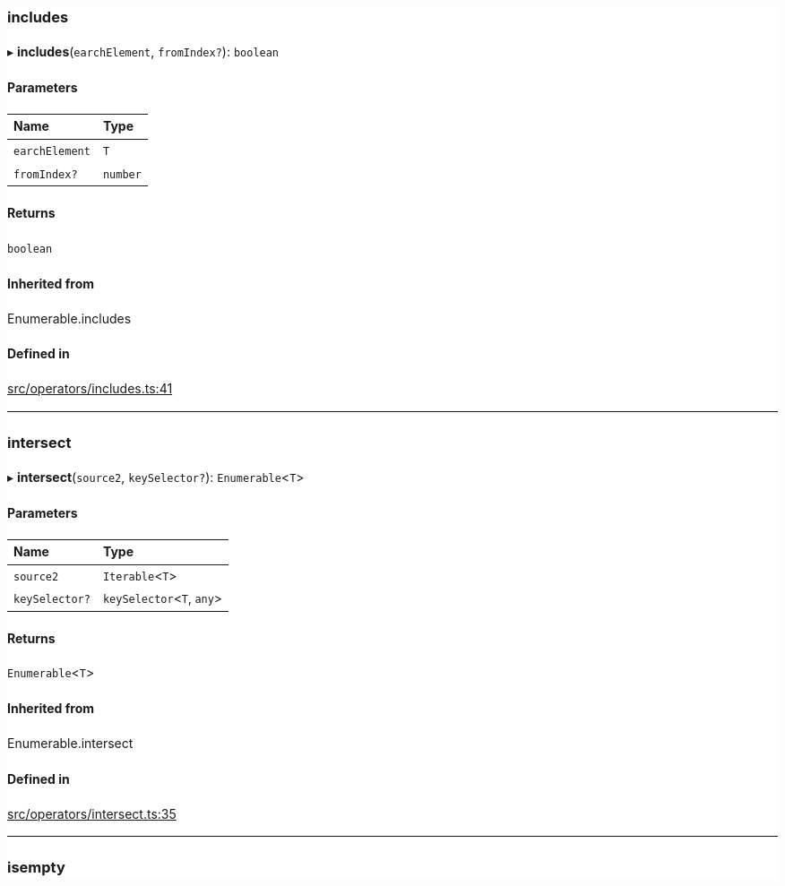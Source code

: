 ### includes

▸ **includes**(`earchElement`, `fromIndex?`): `boolean`

#### Parameters

| Name | Type |
| :------ | :------ |
| `earchElement` | `T` |
| `fromIndex?` | `number` |

#### Returns

`boolean`

#### Inherited from

Enumerable.includes

#### Defined in

[src/operators/includes.ts:41](https://github.com/kamoshi/powerseq/blob/3f69b2c/src/operators/includes.ts#L41)

___

### intersect

▸ **intersect**(`source2`, `keySelector?`): `Enumerable`<`T`\>

#### Parameters

| Name | Type |
| :------ | :------ |
| `source2` | `Iterable`<`T`\> |
| `keySelector?` | `keySelector`<`T`, `any`\> |

#### Returns

`Enumerable`<`T`\>

#### Inherited from

Enumerable.intersect

#### Defined in

[src/operators/intersect.ts:35](https://github.com/kamoshi/powerseq/blob/3f69b2c/src/operators/intersect.ts#L35)

___

### isempty
